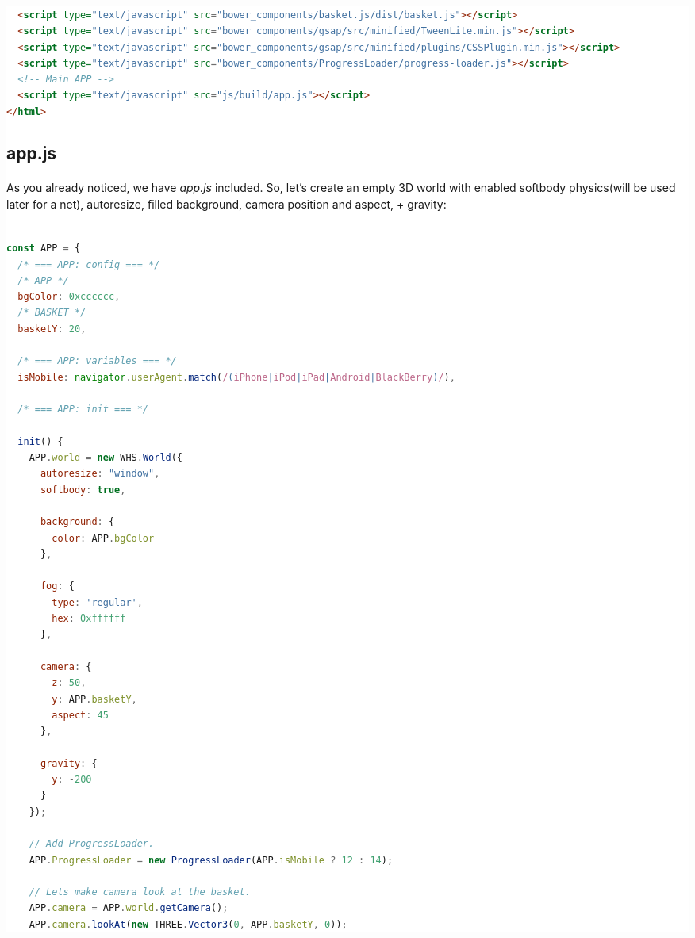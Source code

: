 ```html
  <script type="text/javascript" src="bower_components/basket.js/dist/basket.js"></script>
  <script type="text/javascript" src="bower_components/gsap/src/minified/TweenLite.min.js"></script>
  <script type="text/javascript" src="bower_components/gsap/src/minified/plugins/CSSPlugin.min.js"></script>
  <script type="text/javascript" src="bower_components/ProgressLoader/progress-loader.js"></script>
  <!-- Main APP -->
  <script type="text/javascript" src="js/build/app.js"></script>
</html>

```

## app.js 
As you already noticed, we have *app.js* included. So, let’s create an empty 3D world with enabled softbody physics(will be used later for a net), autoresize, filled background, camera position and aspect, + gravity:

```javascript

const APP = {
  /* === APP: config === */
  /* APP */
  bgColor: 0xcccccc,
  /* BASKET */
  basketY: 20,
  
  /* === APP: variables === */
  isMobile: navigator.userAgent.match(/(iPhone|iPod|iPad|Android|BlackBerry)/),

  /* === APP: init === */

  init() {
    APP.world = new WHS.World({
      autoresize: "window",
      softbody: true,

      background: {
        color: APP.bgColor
      },

      fog: {
        type: 'regular',
        hex: 0xffffff
      },

      camera: {
        z: 50,
        y: APP.basketY,
        aspect: 45
      },

      gravity: {
        y: -200
      }
    });
    
    // Add ProgressLoader.
    APP.ProgressLoader = new ProgressLoader(APP.isMobile ? 12 : 14);

    // Lets make camera look at the basket.
    APP.camera = APP.world.getCamera();
    APP.camera.lookAt(new THREE.Vector3(0, APP.basketY, 0));

```